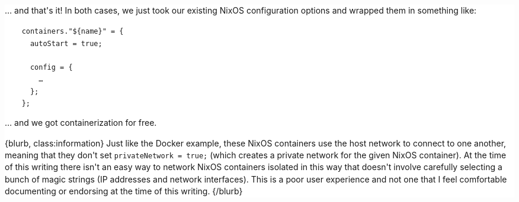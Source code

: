 … and that's it!  In both cases, we just took our existing NixOS configuration options and wrapped them in something like:

```
    containers."${name}" = {
      autoStart = true;

      config = {
        …
      };
    };
```

… and we got containerization for free.

{blurb, class:information}
Just like the Docker example, these NixOS containers use the host network to connect to one another, meaning that they don't set `privateNetwork = true;` (which creates a private network for the given NixOS container).  At the time of this writing there isn't an easy way to network NixOS containers isolated in this way that doesn't involve carefully selecting a bunch of magic strings (IP addresses and network interfaces).  This is a poor user experience and not one that I feel comfortable documenting or endorsing at the time of this writing.
{/blurb}
